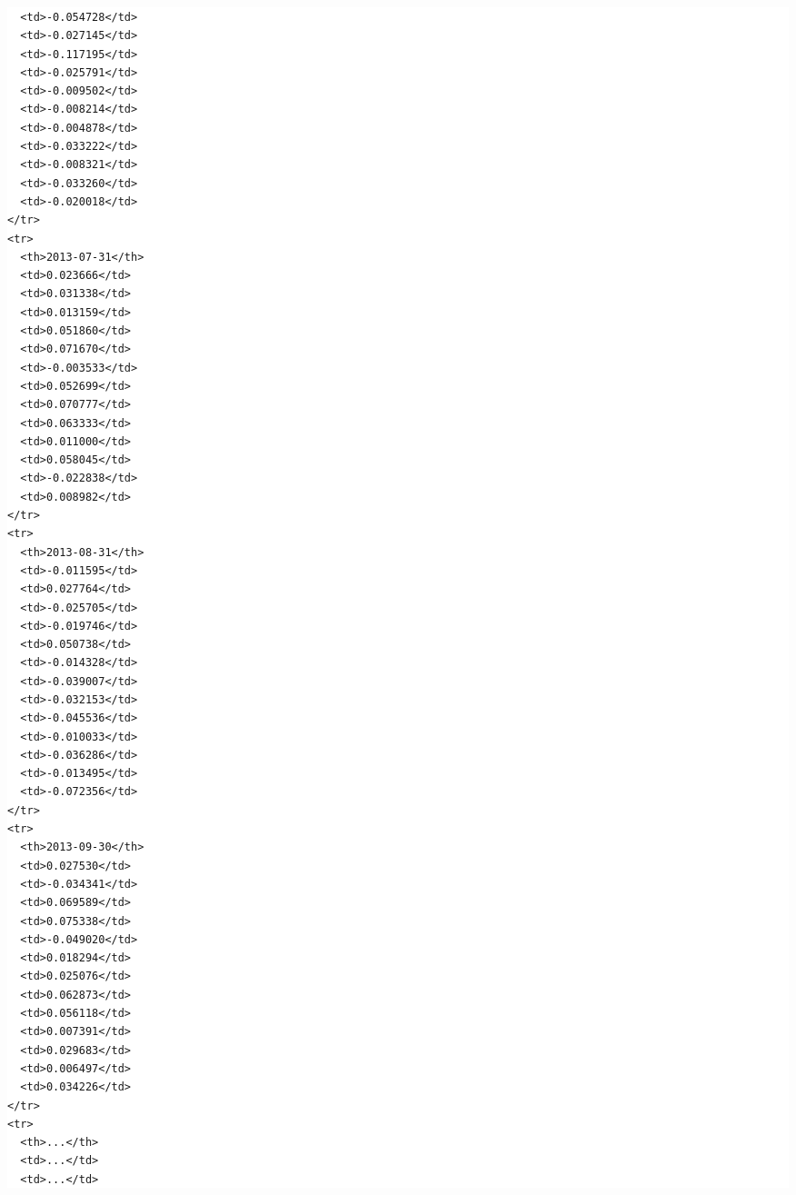       <td>-0.054728</td>
      <td>-0.027145</td>
      <td>-0.117195</td>
      <td>-0.025791</td>
      <td>-0.009502</td>
      <td>-0.008214</td>
      <td>-0.004878</td>
      <td>-0.033222</td>
      <td>-0.008321</td>
      <td>-0.033260</td>
      <td>-0.020018</td>
    </tr>
    <tr>
      <th>2013-07-31</th>
      <td>0.023666</td>
      <td>0.031338</td>
      <td>0.013159</td>
      <td>0.051860</td>
      <td>0.071670</td>
      <td>-0.003533</td>
      <td>0.052699</td>
      <td>0.070777</td>
      <td>0.063333</td>
      <td>0.011000</td>
      <td>0.058045</td>
      <td>-0.022838</td>
      <td>0.008982</td>
    </tr>
    <tr>
      <th>2013-08-31</th>
      <td>-0.011595</td>
      <td>0.027764</td>
      <td>-0.025705</td>
      <td>-0.019746</td>
      <td>0.050738</td>
      <td>-0.014328</td>
      <td>-0.039007</td>
      <td>-0.032153</td>
      <td>-0.045536</td>
      <td>-0.010033</td>
      <td>-0.036286</td>
      <td>-0.013495</td>
      <td>-0.072356</td>
    </tr>
    <tr>
      <th>2013-09-30</th>
      <td>0.027530</td>
      <td>-0.034341</td>
      <td>0.069589</td>
      <td>0.075338</td>
      <td>-0.049020</td>
      <td>0.018294</td>
      <td>0.025076</td>
      <td>0.062873</td>
      <td>0.056118</td>
      <td>0.007391</td>
      <td>0.029683</td>
      <td>0.006497</td>
      <td>0.034226</td>
    </tr>
    <tr>
      <th>...</th>
      <td>...</td>
      <td>...</td>